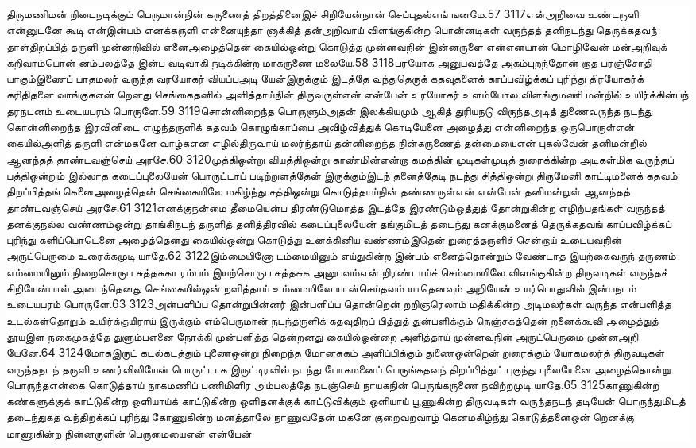திருமணிமன் றிடைநடிக்கும் பெருமான்நின் கருணைத்
திறத்தினைஇச் சிறியேன்நான் செப்புதல்எங் ஙனமே.57  3117என்அறிவை உண்டருளி என்னுடனே கூடி
என்இன்பம் எனக்கருளி என்னையுந்தா னாக்கித்
தன்அறிவாய் விளங்குகின்ற பொன்னடிகள் வருந்தத்
தனிநடந்து தெருக்கதவந் தாள்திறப்பித் தருளி
முன்னறிவில் எனைஅழைத்தென் கையில்ஒன்று கொடுத்த
முன்னவநின் இன்னருளை என்எனயான் மொழிவேன்
மன்அறிவுக் கறிவாம்பொன் னம்பலத்தே இன்ப
வடிவாகி நடிக்கின்ற மாகருணை மலையே.58  3118பரயோக அனுபவத்தே அகம்புறந்தோன் றாத
பரஞ்சோதி யாகும்இணைப் பாதமலர் வருந்த
வரயோகர் வியப்பஅடி யேன்இருக்கும் இடத்தே
வந்துதெருக் கதவுதனைக் காப்பவிழ்க்கப் புரிந்து
திரயோகர்க் கரிதிதனை வாங்குகஎன் றெனது
செங்கைதனில் அளித்தாய்நின் திருவருள்என் என்பேன்
உரயோகர் உளம்போல விளங்குமணி மன்றில்
உயிர்க்கின்பந் தரநடனம் உடையபரம் பொருளே.59  3119சொன்னிறைந்த பொருளும்அதன் இலக்கியமும் ஆகித்
துரியநடு விருந்தஅடித் துணைவருந்த நடந்து
கொன்னிறைந்த இரவினிடை எழுந்தருளிக் கதவம்
கொழுங்காப்பை அவிழ்வித்துக் கொடியேனை அழைத்து
என்னிறைந்த ஒருபொருள்என் கையில்அளித் தருளி
என்மகனே வாழ்கஎன எழில்திருவாய் மலர்ந்தாய்
தன்னிறைந்த நின்கருணைத் தன்மையைஎன் புகல்வேன்
தனிமன்றில் ஆனந்தத் தாண்டவஞ்செய் அரசே.60  3120முத்திஒன்று வியத்திஒன்று காண்மின்என்றா கமத்தின்
முடிகள்முடித் துரைக்கின்ற அடிகள்மிக வருந்தப்
பத்திஒன்றும் இல்லாத கடைப்புலையேன் பொருட்டாப்
படிற்றுளத்தேன் இருக்கும்இடந் தனைத்தேடி நடந்து
சித்திஒன்று திருமேனி காட்டிமனைக் கதவம்
திறப்பித்தங் கெனைஅழைத்தென் செங்கையிலே மகிழ்ந்து
சத்திஒன்று கொடுத்தாய்நின் தண்ணருள்என் என்பேன்
தனிமன்றுள் ஆனந்தத் தாண்டவஞ்செய் அரசே.61  3121எனக்குநன்மை தீமையென்ப திரண்டுமொத்த இடத்தே
இரண்டும்ஒத்துத் தோன்றுகின்ற எழிற்பதங்கள் வருந்தத்
தனக்குநல்ல வண்ணம்ஒன்று தாங்கிநடந் தருளித்
தனித்திரவில் கடைப்புலையேன் தங்குமிடத் தடைந்து
கனக்குமனைத் தெருக்கதவங் காப்பவிழ்க்கப் புரிந்து
களிப்பொடெனை அழைத்தெனது கையில்ஒன்று கொடுத்து
உனக்கினிய வண்ணம்இதென் றுரைத்தருளிச் சென்றாய்
உடையவநின் அருட்பெருமை உரைக்கமுடி யாதே.62  3122இம்மையினோ டம்மையினும் எய்துகின்ற இன்பம்
எனைத்தொன்றும் வேண்டாத இயற்கைவருந் தருணம்
எம்மையினும் நிறைசொருப சுத்தசுகா ரம்பம்
இயற்சொருப சுத்தசுக அனுபவம்என் றிரண்டாய்ச்
செம்மையிலே விளங்குகின்ற திருவடிகள் வருந்தச்
சிறியேன்பால் அடைந்தெனது செங்கையில்ஒன் றளித்தாய்
உம்மையிலே யான்செய்தவம் யாதெனவும் அறியேன்
உயர்பொதுவில் இன்பநடம் உடையபரம் பொருளே.63  3123அன்பளிப்ப தொன்றுபின்னர் இன்பளிப்ப தொன்றென்
றறிஞரெலாம் மதிக்கின்ற அடிமலர்கள் வருந்த
என்பளித்த உடல்கள்தொறும் உயிர்க்குயிராய் இருக்கும்
எம்பெருமான் நடந்தருளிக் கதவுதிறப் பித்துத்
துன்பளிக்கும் நெஞ்சகத்தென் றனைக்கூவி அழைத்துத்
தூயஇள நகைமுகத்தே துளும்பஎனை நோக்கி
முன்பளித்த தென்றனது கையில்ஒன்றை அளித்தாய்
முன்னவநின் அருட்பெருமை முன்னஅறி யேனே.64  3124மோகஇருட் கடல்கடத்தும் புணைஒன்று நிறைந்த
மோனசுகம் அளிப்பிக்கும் துணைஒன்றென் றுரைக்கும்
யோகமலர்த் திருவடிகள் வருந்தநடந் தருளி
உணர்விலியேன் பொருட்டாக இருட்டிரவில் நடந்து
போகமனைப் பெருங்கதவந் திறப்பித்துட் புகுந்து
புலையேனை அழைத்தொன்று பொருந்தஎன்கை கொடுத்தாய்
நாகமணிப் பணிமிளிர அம்பலத்தே நடஞ்செய்
நாயகநின் பெருங்கருணை நவிற்றமுடி யாதே.65  3125காணுகின்ற கண்களுக்குக் காட்டுகின்ற ஒளியாய்க்
காட்டுகின்ற ஒளிதனக்குக் காட்டுவிக்கும் ஒளியாய்
பூணுகின்ற திருவடிகள் வருந்தநடந் தடியேன்
பொருந்துமிடத் தடைந்துகத வந்திறக்கப் புரிந்து
கோணுகின்ற மனத்தாலே நாணுவதேன் மகனே
குறைவறவாழ் கெனமகிழ்ந்து கொடுத்தனைஒன் றெனக்கு
மாணுகின்ற நின்னருளின் பெருமையைஎன் என்பேன்